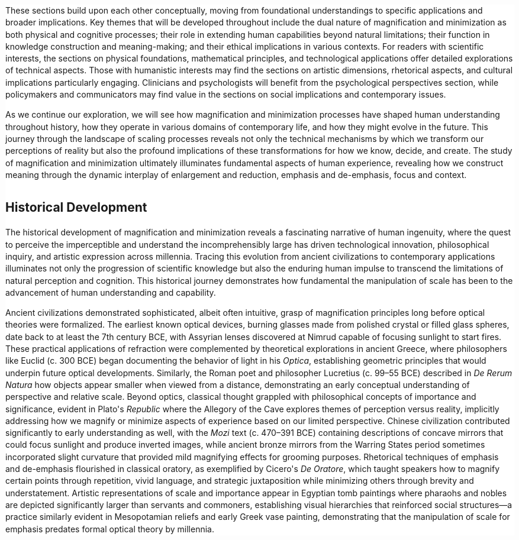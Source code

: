 These sections build upon each other conceptually, moving from foundational understandings to specific applications and broader implications. Key themes that will be developed throughout include the dual nature of magnification and minimization as both physical and cognitive processes; their role in extending human capabilities beyond natural limitations; their function in knowledge construction and meaning-making; and their ethical implications in various contexts. For readers with scientific interests, the sections on physical foundations, mathematical principles, and technological applications offer detailed explorations of technical aspects. Those with humanistic interests may find the sections on artistic dimensions, rhetorical aspects, and cultural implications particularly engaging. Clinicians and psychologists will benefit from the psychological perspectives section, while policymakers and communicators may find value in the sections on social implications and contemporary issues.

As we continue our exploration, we will see how magnification and minimization processes have shaped human understanding throughout history, how they operate in various domains of contemporary life, and how they might evolve in the future. This journey through the landscape of scaling processes reveals not only the technical mechanisms by which we transform our perceptions of reality but also the profound implications of these transformations for how we know, decide, and create. The study of magnification and minimization ultimately illuminates fundamental aspects of human experience, revealing how we construct meaning through the dynamic interplay of enlargement and reduction, emphasis and de-emphasis, focus and context.

## Historical Development

The historical development of magnification and minimization reveals a fascinating narrative of human ingenuity, where the quest to perceive the imperceptible and understand the incomprehensibly large has driven technological innovation, philosophical inquiry, and artistic expression across millennia. Tracing this evolution from ancient civilizations to contemporary applications illuminates not only the progression of scientific knowledge but also the enduring human impulse to transcend the limitations of natural perception and cognition. This historical journey demonstrates how fundamental the manipulation of scale has been to the advancement of human understanding and capability.

Ancient civilizations demonstrated sophisticated, albeit often intuitive, grasp of magnification principles long before optical theories were formalized. The earliest known optical devices, burning glasses made from polished crystal or filled glass spheres, date back to at least the 7th century BCE, with Assyrian lenses discovered at Nimrud capable of focusing sunlight to start fires. These practical applications of refraction were complemented by theoretical explorations in ancient Greece, where philosophers like Euclid (c. 300 BCE) began documenting the behavior of light in his *Optica*, establishing geometric principles that would underpin future optical developments. Similarly, the Roman poet and philosopher Lucretius (c. 99–55 BCE) described in *De Rerum Natura* how objects appear smaller when viewed from a distance, demonstrating an early conceptual understanding of perspective and relative scale. Beyond optics, classical thought grappled with philosophical concepts of importance and significance, evident in Plato's *Republic* where the Allegory of the Cave explores themes of perception versus reality, implicitly addressing how we magnify or minimize aspects of experience based on our limited perspective. Chinese civilization contributed significantly to early understanding as well, with the *Mozi* text (c. 470–391 BCE) containing descriptions of concave mirrors that could focus sunlight and produce inverted images, while ancient bronze mirrors from the Warring States period sometimes incorporated slight curvature that provided mild magnifying effects for grooming purposes. Rhetorical techniques of emphasis and de-emphasis flourished in classical oratory, as exemplified by Cicero's *De Oratore*, which taught speakers how to magnify certain points through repetition, vivid language, and strategic juxtaposition while minimizing others through brevity and understatement. Artistic representations of scale and importance appear in Egyptian tomb paintings where pharaohs and nobles are depicted significantly larger than servants and commoners, establishing visual hierarchies that reinforced social structures—a practice similarly evident in Mesopotamian reliefs and early Greek vase painting, demonstrating that the manipulation of scale for emphasis predates formal optical theory by millennia.

